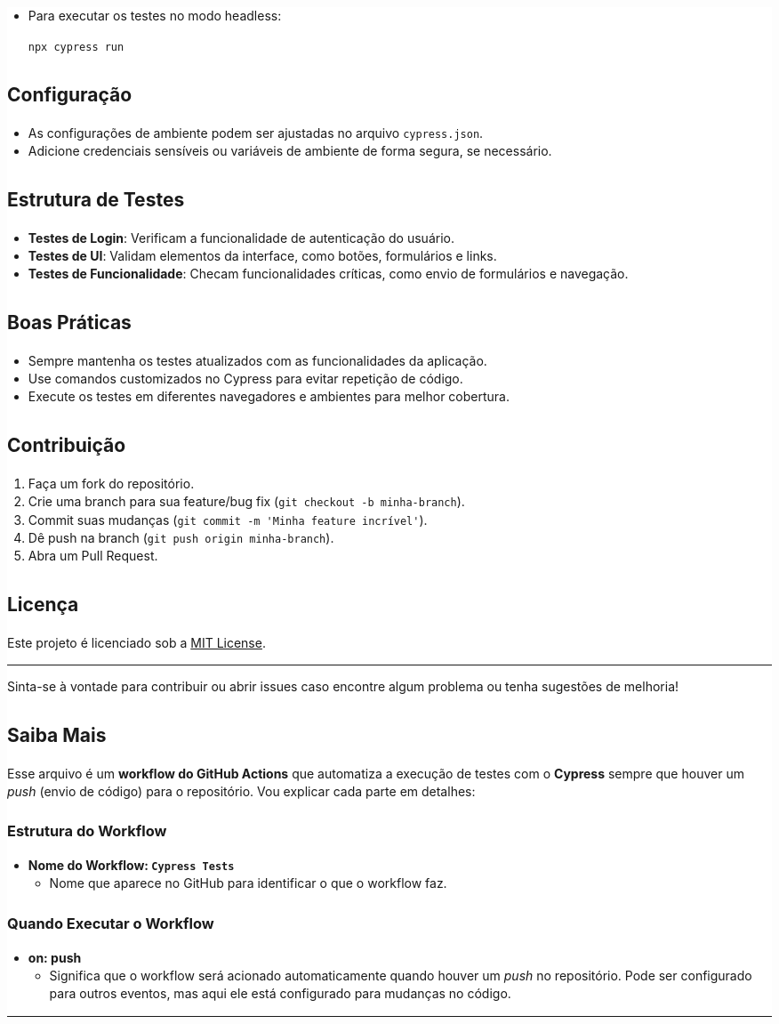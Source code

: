 - Para executar os testes no modo headless:

  ```bash
  npx cypress run
  ```

## Configuração

- As configurações de ambiente podem ser ajustadas no arquivo `cypress.json`.
- Adicione credenciais sensíveis ou variáveis de ambiente de forma segura, se necessário.

## Estrutura de Testes

- **Testes de Login**: Verificam a funcionalidade de autenticação do usuário.
- **Testes de UI**: Validam elementos da interface, como botões, formulários e links.
- **Testes de Funcionalidade**: Checam funcionalidades críticas, como envio de formulários e navegação.

## Boas Práticas

- Sempre mantenha os testes atualizados com as funcionalidades da aplicação.
- Use comandos customizados no Cypress para evitar repetição de código.
- Execute os testes em diferentes navegadores e ambientes para melhor cobertura.

## Contribuição

1. Faça um fork do repositório.
2. Crie uma branch para sua feature/bug fix (`git checkout -b minha-branch`).
3. Commit suas mudanças (`git commit -m 'Minha feature incrível'`).
4. Dê push na branch (`git push origin minha-branch`).
5. Abra um Pull Request.

## Licença

Este projeto é licenciado sob a [MIT License](LICENSE).

---

Sinta-se à vontade para contribuir ou abrir issues caso encontre algum problema ou tenha sugestões de melhoria!

## Saiba Mais

Esse arquivo é um **workflow do GitHub Actions** que automatiza a execução de testes com o **Cypress** sempre que houver um *push* (envio de código) para o repositório. Vou explicar cada parte em detalhes:

### Estrutura do Workflow
- **Nome do Workflow: `Cypress Tests`**
  - Nome que aparece no GitHub para identificar o que o workflow faz.

### Quando Executar o Workflow
- **on: push**
  - Significa que o workflow será acionado automaticamente quando houver um *push* no repositório. Pode ser configurado para outros eventos, mas aqui ele está configurado para mudanças no código.

---